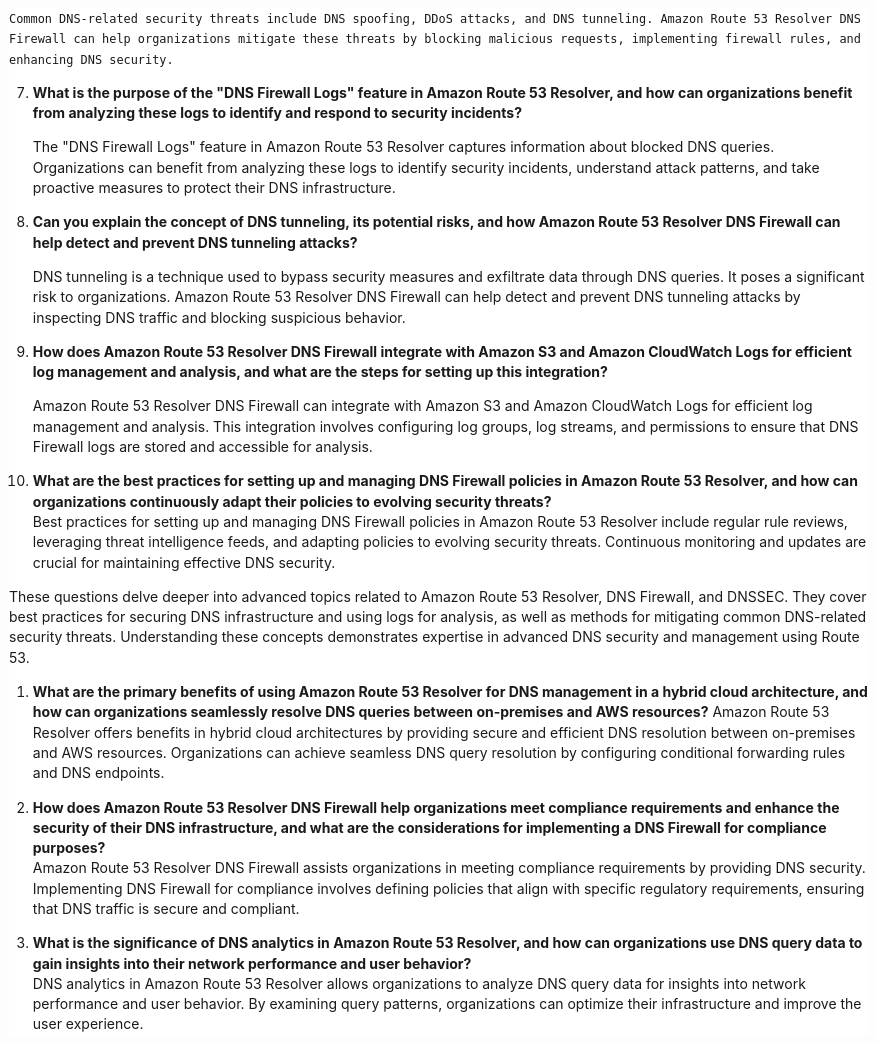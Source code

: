     Common DNS-related security threats include DNS spoofing, DDoS attacks, and DNS tunneling. Amazon Route 53 Resolver DNS Firewall can help organizations mitigate these threats by blocking malicious requests, implementing firewall rules, and enhancing DNS security.
    
7. **What is the purpose of the "DNS Firewall Logs" feature in Amazon Route 53 Resolver, and how can organizations benefit from analyzing these logs to identify and respond to security incidents?**
    
    The "DNS Firewall Logs" feature in Amazon Route 53 Resolver captures information about blocked DNS queries. Organizations can benefit from analyzing these logs to identify security incidents, understand attack patterns, and take proactive measures to protect their DNS infrastructure.
    
8. **Can you explain the concept of DNS tunneling, its potential risks, and how Amazon Route 53 Resolver DNS Firewall can help detect and prevent DNS tunneling attacks?**
    
    DNS tunneling is a technique used to bypass security measures and exfiltrate data through DNS queries. It poses a significant risk to organizations. Amazon Route 53 Resolver DNS Firewall can help detect and prevent DNS tunneling attacks by inspecting DNS traffic and blocking suspicious behavior.
    
9. **How does Amazon Route 53 Resolver DNS Firewall integrate with Amazon S3 and Amazon CloudWatch Logs for efficient log management and analysis, and what are the steps for setting up this integration?**
    
    Amazon Route 53 Resolver DNS Firewall can integrate with Amazon S3 and Amazon CloudWatch Logs for efficient log management and analysis. This integration involves configuring log groups, log streams, and permissions to ensure that DNS Firewall logs are stored and accessible for analysis.
    
10. **What are the best practices for setting up and managing DNS Firewall policies in Amazon Route 53 Resolver, and how can organizations continuously adapt their policies to evolving security threats?**  
    Best practices for setting up and managing DNS Firewall policies in Amazon Route 53 Resolver include regular rule reviews, leveraging threat intelligence feeds, and adapting policies to evolving security threats. Continuous monitoring and updates are crucial for maintaining effective DNS security.
    

These questions delve deeper into advanced topics related to Amazon Route 53 Resolver, DNS Firewall, and DNSSEC. They cover best practices for securing DNS infrastructure and using logs for analysis, as well as methods for mitigating common DNS-related security threats. Understanding these concepts demonstrates expertise in advanced DNS security and management using Route 53.

1. **What are the primary benefits of using Amazon Route 53 Resolver for DNS management in a hybrid cloud architecture, and how can organizations seamlessly resolve DNS queries between on-premises and AWS resources?** Amazon Route 53 Resolver offers benefits in hybrid cloud architectures by providing secure and efficient DNS resolution between on-premises and AWS resources. Organizations can achieve seamless DNS query resolution by configuring conditional forwarding rules and DNS endpoints.
    
2. **How does Amazon Route 53 Resolver DNS Firewall help organizations meet compliance requirements and enhance the security of their DNS infrastructure, and what are the considerations for implementing a DNS Firewall for compliance purposes?**  
    Amazon Route 53 Resolver DNS Firewall assists organizations in meeting compliance requirements by providing DNS security. Implementing DNS Firewall for compliance involves defining policies that align with specific regulatory requirements, ensuring that DNS traffic is secure and compliant.
    
3. **What is the significance of DNS analytics in Amazon Route 53 Resolver, and how can organizations use DNS query data to gain insights into their network performance and user behavior?**  
    DNS analytics in Amazon Route 53 Resolver allows organizations to analyze DNS query data for insights into network performance and user behavior. By examining query patterns, organizations can optimize their infrastructure and improve the user experience.
    